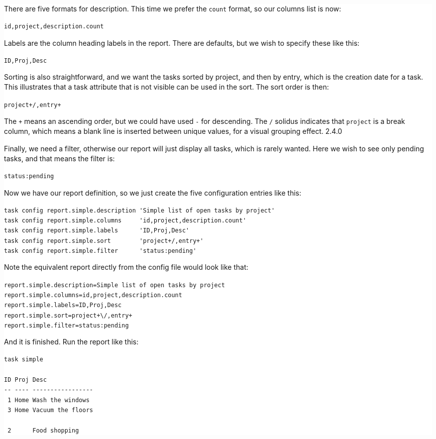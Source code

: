 There are five formats for description. This time we prefer the `count` format, so our columns list is now:

```
id,project,description.count
```

Labels are the column heading labels in the report. There are defaults, but we wish to specify these like this:

```
ID,Proj,Desc
```

Sorting is also straightforward, and we want the tasks sorted by project, and then by entry, which is the creation date for a task. This illustrates that a task attribute that is not visible can be used in the sort. The sort order is then:

```
project+/,entry+
```

The `+` means an ascending order, but we could have used `-` for descending. The `/` solidus indicates that `project` is a break column, which means a blank line is inserted between unique values, for a visual grouping effect. 2.4.0

Finally, we need a filter, otherwise our report will just display all tasks, which is rarely wanted. Here we wish to see only pending tasks, and that means the filter is:

```
status:pending
```

Now we have our report definition, so we just create the five configuration entries like this:

```shell
task config report.simple.description 'Simple list of open tasks by project'
task config report.simple.columns     'id,project,description.count'
task config report.simple.labels      'ID,Proj,Desc'
task config report.simple.sort        'project+/,entry+'
task config report.simple.filter      'status:pending'
```

Note the equivalent report directly from the config file would look like that:

```config
report.simple.description=Simple list of open tasks by project
report.simple.columns=id,project,description.count
report.simple.labels=ID,Proj,Desc
report.simple.sort=project+\/,entry+
report.simple.filter=status:pending
```

And it is finished. Run the report like this:

```shell
task simple

ID Proj Desc
-- ---- -----------------
 1 Home Wash the windows
 3 Home Vacuum the floors

 2      Food shopping
```
